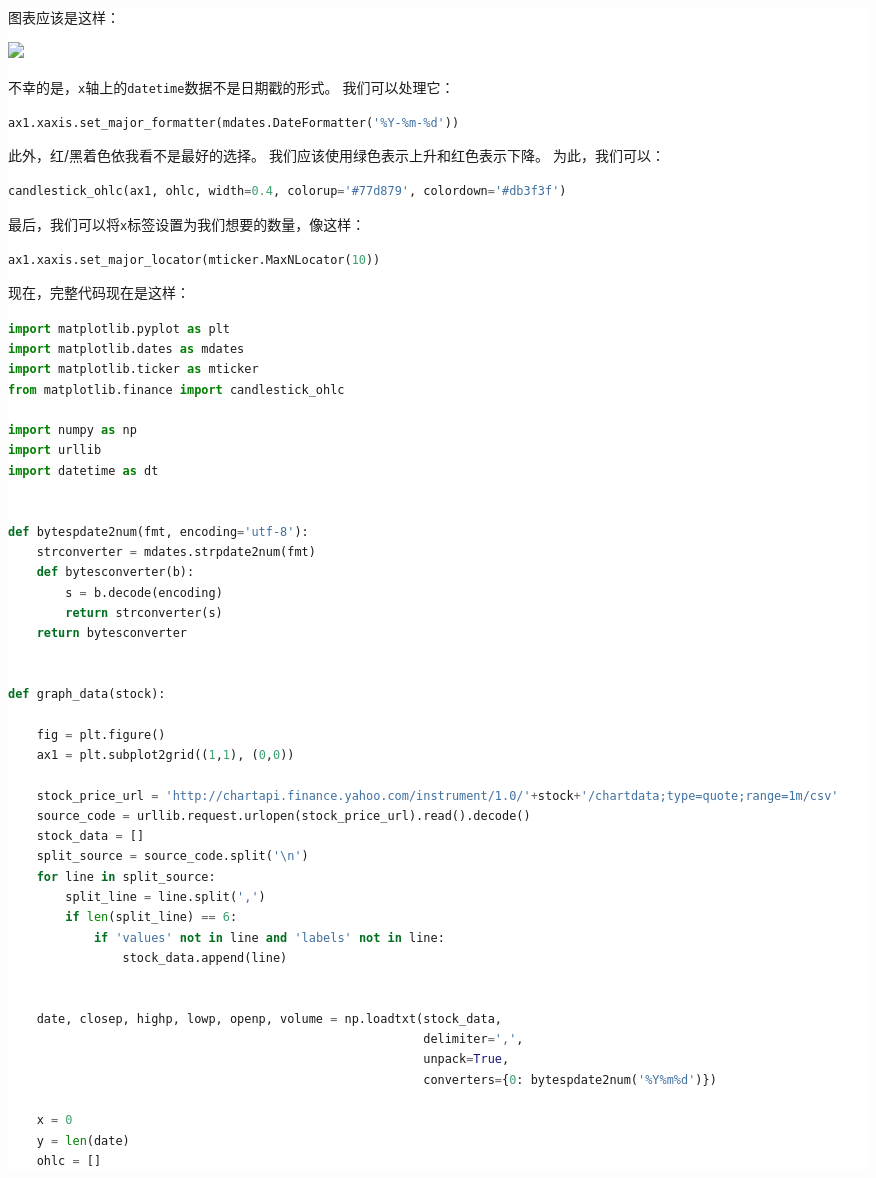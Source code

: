 图表应该是这样：

![](https://pythonprogramming.net/static/images/matplotlib/candlestick-ohlc-graph-matplotlib-tutorial.png)

不幸的是，`x`轴上的`datetime`数据不是日期戳的形式。 我们可以处理它：

```py
ax1.xaxis.set_major_formatter(mdates.DateFormatter('%Y-%m-%d'))
```

此外，红/黑着色依我看不是最好的选择。 我们应该使用绿色表示上升和红色表示下降。 为此，我们可以：


```py
candlestick_ohlc(ax1, ohlc, width=0.4, colorup='#77d879', colordown='#db3f3f')
```

最后，我们可以将`x`标签设置为我们想要的数量，像这样：

```py
ax1.xaxis.set_major_locator(mticker.MaxNLocator(10))
```

现在，完整代码现在是这样：

```py
import matplotlib.pyplot as plt
import matplotlib.dates as mdates
import matplotlib.ticker as mticker
from matplotlib.finance import candlestick_ohlc

import numpy as np
import urllib
import datetime as dt


def bytespdate2num(fmt, encoding='utf-8'):
    strconverter = mdates.strpdate2num(fmt)
    def bytesconverter(b):
        s = b.decode(encoding)
        return strconverter(s)
    return bytesconverter
    

def graph_data(stock):

    fig = plt.figure()
    ax1 = plt.subplot2grid((1,1), (0,0))
    
    stock_price_url = 'http://chartapi.finance.yahoo.com/instrument/1.0/'+stock+'/chartdata;type=quote;range=1m/csv'
    source_code = urllib.request.urlopen(stock_price_url).read().decode()
    stock_data = []
    split_source = source_code.split('\n')
    for line in split_source:
        split_line = line.split(',')
        if len(split_line) == 6:
            if 'values' not in line and 'labels' not in line:
                stock_data.append(line)

    
    date, closep, highp, lowp, openp, volume = np.loadtxt(stock_data,
                                                          delimiter=',',
                                                          unpack=True,
                                                          converters={0: bytespdate2num('%Y%m%d')})

    x = 0
    y = len(date)
    ohlc = []
```